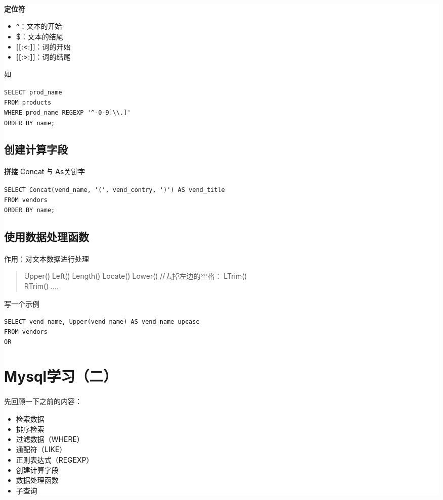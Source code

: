 **定位符**
- ^：文本的开始
- $：文本的结尾
- [[:<:]]：词的开始
- [[:>:]]：词的结尾

如
```
SELECT prod_name
FROM products
WHERE prod_name REGEXP '^-0-9]\\.]'
ORDER BY name;
```

## 创建计算字段
**拼接**
Concat 与 As关键字
```
SELECT Concat(vend_name, '(', vend_contry, ')') AS vend_title
FROM vendors
ORDER BY name;
```

## 使用数据处理函数
作用：对文本数据进行处理
>Upper()
>Left()
>Length()
>Locate()
>Lower()
> //去掉左边的空格：
>LTrim()                   
>RTrim()
>....

写一个示例

```
SELECT vend_name, Upper(vend_name) AS vend_name_upcase
FROM vendors
OR
```
# Mysql学习（二）
先回顾一下之前的内容：

- 检索数据
- 排序检索
- 过滤数据（WHERE）
- 通配符（LIKE）
- 正则表达式（REGEXP）
- 创建计算字段
- 数据处理函数
- 子查询
